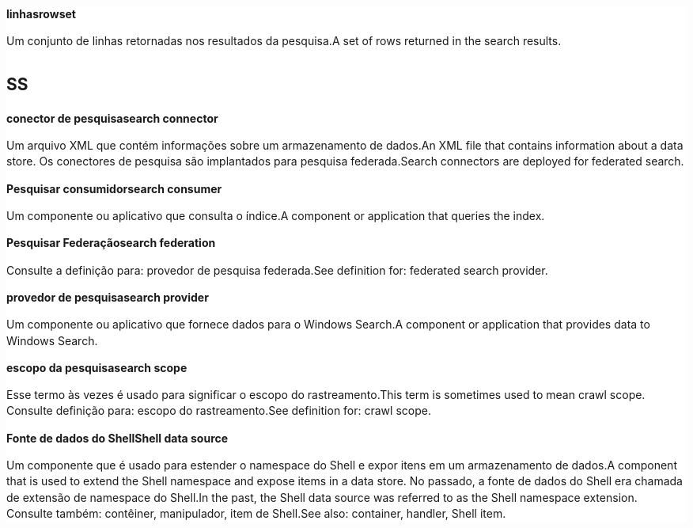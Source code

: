 <span data-ttu-id="e39ba-401">**linhas**</span><span class="sxs-lookup"><span data-stu-id="e39ba-401">**rowset**</span></span>

<span data-ttu-id="e39ba-402">Um conjunto de linhas retornadas nos resultados da pesquisa.</span><span class="sxs-lookup"><span data-stu-id="e39ba-402">A set of rows returned in the search results.</span></span>

## <a name="s"></a><span data-ttu-id="e39ba-403">S</span><span class="sxs-lookup"><span data-stu-id="e39ba-403">S</span></span>

<span data-ttu-id="e39ba-404">**conector de pesquisa**</span><span class="sxs-lookup"><span data-stu-id="e39ba-404">**search connector**</span></span>

<span data-ttu-id="e39ba-405">Um arquivo XML que contém informações sobre um armazenamento de dados.</span><span class="sxs-lookup"><span data-stu-id="e39ba-405">An XML file that contains information about a data store.</span></span> <span data-ttu-id="e39ba-406">Os conectores de pesquisa são implantados para pesquisa federada.</span><span class="sxs-lookup"><span data-stu-id="e39ba-406">Search connectors are deployed for federated search.</span></span>

<span data-ttu-id="e39ba-407">**Pesquisar consumidor**</span><span class="sxs-lookup"><span data-stu-id="e39ba-407">**search consumer**</span></span>

<span data-ttu-id="e39ba-408">Um componente ou aplicativo que consulta o índice.</span><span class="sxs-lookup"><span data-stu-id="e39ba-408">A component or application that queries the index.</span></span>

<span data-ttu-id="e39ba-409">**Pesquisar Federação**</span><span class="sxs-lookup"><span data-stu-id="e39ba-409">**search federation**</span></span>

<span data-ttu-id="e39ba-410">Consulte a definição para: provedor de pesquisa federada.</span><span class="sxs-lookup"><span data-stu-id="e39ba-410">See definition for: federated search provider.</span></span>

<span data-ttu-id="e39ba-411">**provedor de pesquisa**</span><span class="sxs-lookup"><span data-stu-id="e39ba-411">**search provider**</span></span>

<span data-ttu-id="e39ba-412">Um componente ou aplicativo que fornece dados para o Windows Search.</span><span class="sxs-lookup"><span data-stu-id="e39ba-412">A component or application that provides data to Windows Search.</span></span>

<span data-ttu-id="e39ba-413">**escopo da pesquisa**</span><span class="sxs-lookup"><span data-stu-id="e39ba-413">**search scope**</span></span>

<span data-ttu-id="e39ba-414">Esse termo às vezes é usado para significar o escopo do rastreamento.</span><span class="sxs-lookup"><span data-stu-id="e39ba-414">This term is sometimes used to mean crawl scope.</span></span> <span data-ttu-id="e39ba-415">Consulte definição para: escopo do rastreamento.</span><span class="sxs-lookup"><span data-stu-id="e39ba-415">See definition for: crawl scope.</span></span>

<span data-ttu-id="e39ba-416">**Fonte de dados do Shell**</span><span class="sxs-lookup"><span data-stu-id="e39ba-416">**Shell data source**</span></span>

<span data-ttu-id="e39ba-417">Um componente que é usado para estender o namespace do Shell e expor itens em um armazenamento de dados.</span><span class="sxs-lookup"><span data-stu-id="e39ba-417">A component that is used to extend the Shell namespace and expose items in a data store.</span></span> <span data-ttu-id="e39ba-418">No passado, a fonte de dados do Shell era chamada de extensão de namespace do Shell.</span><span class="sxs-lookup"><span data-stu-id="e39ba-418">In the past, the Shell data source was referred to as the Shell namespace extension.</span></span> <span data-ttu-id="e39ba-419">Consulte também: contêiner, manipulador, item de Shell.</span><span class="sxs-lookup"><span data-stu-id="e39ba-419">See also: container, handler, Shell item.</span></span>
